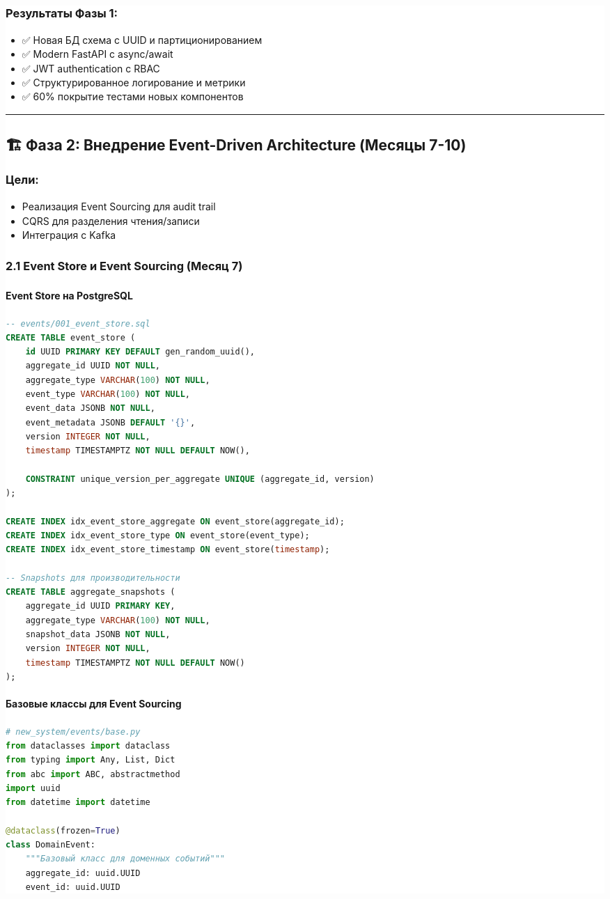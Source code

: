 ### Результаты Фазы 1:
- ✅ Новая БД схема с UUID и партиционированием
- ✅ Modern FastAPI с async/await
- ✅ JWT authentication с RBAC
- ✅ Структурированное логирование и метрики
- ✅ 60% покрытие тестами новых компонентов

---

## 🏗️ Фаза 2: Внедрение Event-Driven Architecture (Месяцы 7-10)

### Цели:
- Реализация Event Sourcing для audit trail
- CQRS для разделения чтения/записи
- Интеграция с Kafka

### 2.1 Event Store и Event Sourcing (Месяц 7)

#### Event Store на PostgreSQL
```sql
-- events/001_event_store.sql
CREATE TABLE event_store (
    id UUID PRIMARY KEY DEFAULT gen_random_uuid(),
    aggregate_id UUID NOT NULL,
    aggregate_type VARCHAR(100) NOT NULL,
    event_type VARCHAR(100) NOT NULL,
    event_data JSONB NOT NULL,
    event_metadata JSONB DEFAULT '{}',
    version INTEGER NOT NULL,
    timestamp TIMESTAMPTZ NOT NULL DEFAULT NOW(),
    
    CONSTRAINT unique_version_per_aggregate UNIQUE (aggregate_id, version)
);

CREATE INDEX idx_event_store_aggregate ON event_store(aggregate_id);
CREATE INDEX idx_event_store_type ON event_store(event_type);
CREATE INDEX idx_event_store_timestamp ON event_store(timestamp);

-- Snapshots для производительности
CREATE TABLE aggregate_snapshots (
    aggregate_id UUID PRIMARY KEY,
    aggregate_type VARCHAR(100) NOT NULL,
    snapshot_data JSONB NOT NULL,
    version INTEGER NOT NULL,
    timestamp TIMESTAMPTZ NOT NULL DEFAULT NOW()
);
```

#### Базовые классы для Event Sourcing
```python
# new_system/events/base.py
from dataclasses import dataclass
from typing import Any, List, Dict
from abc import ABC, abstractmethod
import uuid
from datetime import datetime

@dataclass(frozen=True)
class DomainEvent:
    """Базовый класс для доменных событий"""
    aggregate_id: uuid.UUID
    event_id: uuid.UUID
```
